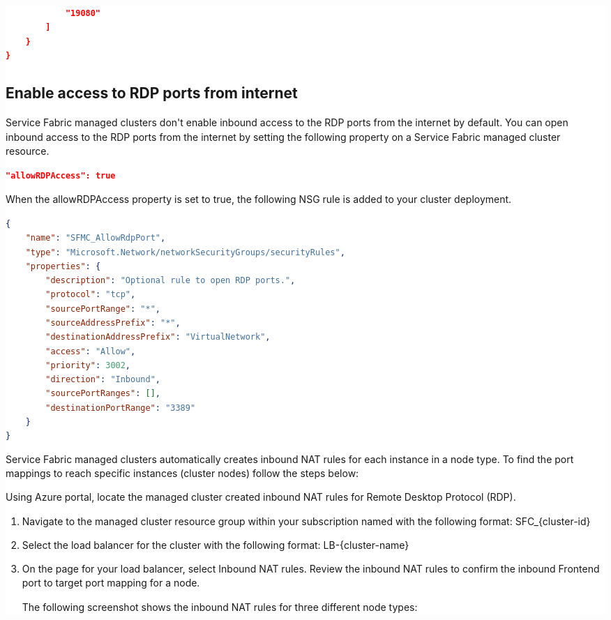 ```json
            "19080"
        ]
    }
}
```

<a id="rdp"></a>
## Enable access to RDP ports from internet

Service Fabric managed clusters don't enable inbound access to the RDP ports from the internet by default. You can open inbound access to the RDP ports from the internet by setting the following property on a Service Fabric managed cluster resource.

```json
"allowRDPAccess": true
```

When the allowRDPAccess property is set to true, the following NSG rule is added to your cluster deployment.

```json
{
    "name": "SFMC_AllowRdpPort",
    "type": "Microsoft.Network/networkSecurityGroups/securityRules",
    "properties": {
        "description": "Optional rule to open RDP ports.",
        "protocol": "tcp",
        "sourcePortRange": "*",
        "sourceAddressPrefix": "*",
        "destinationAddressPrefix": "VirtualNetwork",
        "access": "Allow",
        "priority": 3002,
        "direction": "Inbound",
        "sourcePortRanges": [],
        "destinationPortRange": "3389"
    }
}
```

Service Fabric managed clusters automatically creates inbound NAT rules for each instance in a node type. 
To find the port mappings to reach specific instances (cluster nodes) follow the steps below:

Using Azure portal, locate the managed cluster created inbound NAT rules for Remote Desktop Protocol (RDP).

1. Navigate to the managed cluster resource group within your subscription named with the following format: SFC_{cluster-id}

2. Select the load balancer for the cluster with the following format: LB-{cluster-name}

3. On the page for your load balancer, select Inbound NAT rules. Review the inbound NAT rules to confirm the inbound Frontend port to target port mapping for a node. 

   The following screenshot shows the inbound NAT rules for three different node types:
